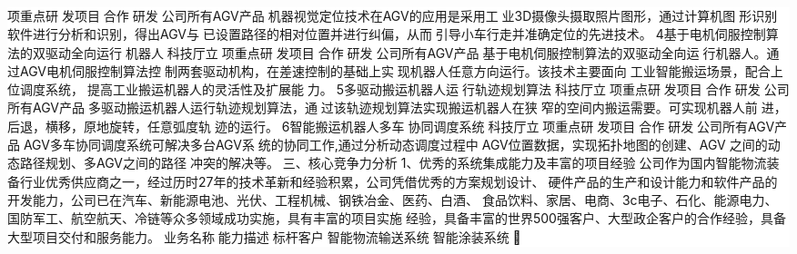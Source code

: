 项重点研
发项目
合作
研发
公司所有AGV产品
机器视觉定位技术在AGV的应用是采用工
业3D摄像头摄取照片图形，通过计算机图
形识别软件进行分析和识别，得出AGV与
已设置路径的相对位置并进行纠偏，从而
引导小车行走并准确定位的先进技术。
4基于电机伺服控制算
法的双驱动全向运行
机器人
科技厅立
项重点研
发项目
合作
研发
公司所有AGV产品
基于电机伺服控制算法的双驱动全向运
行机器人。通过AGV电机伺服控制算法控
制两套驱动机构，在差速控制的基础上实
现机器人任意方向运行。该技术主要面向
工业智能搬运场景，配合上位调度系统，
提高工业搬运机器人的灵活性及扩展能
力。
5多驱动搬运机器人运
行轨迹规划算法
科技厅立
项重点研
发项目
合作
研发
公司所有AGV产品
多驱动搬运机器人运行轨迹规划算法，通
过该轨迹规划算法实现搬运机器人在狭
窄的空间内搬运需要。可实现机器人前
进，后退，横移，原地旋转，任意弧度轨
迹的运行。
6智能搬运机器人多车
协同调度系统
科技厅立
项重点研
发项目
合作
研发
公司所有AGV产品
AGV多车协同调度系统可解决多台AGV系
统的协同工作,通过分析动态调度过程中
AGV位置数据，实现拓扑地图的创建、AGV
之间的动态路径规划、多AGV之间的路径
冲突的解决等。
三、核心竞争力分析
1、优秀的系统集成能力及丰富的项目经验
公司作为国内智能物流装备行业优秀供应商之一，经过历时27年的技术革新和经验积累，公司凭借优秀的方案规划设计、
硬件产品的生产和设计能力和软件产品的开发能力，公司已在汽车、新能源电池、光伏、工程机械、钢铁冶金、医药、白酒、
食品饮料、家居、电商、3c电子、石化、能源电力、国防军工、航空航天、冷链等众多领域成功实施，具有丰富的项目实施
经验，具备丰富的世界500强客户、大型政企客户的合作经验，具备大型项目交付和服务能力。
业务名称
能力描述
标杆客户
智能物流输送系统
智能涂装系统

